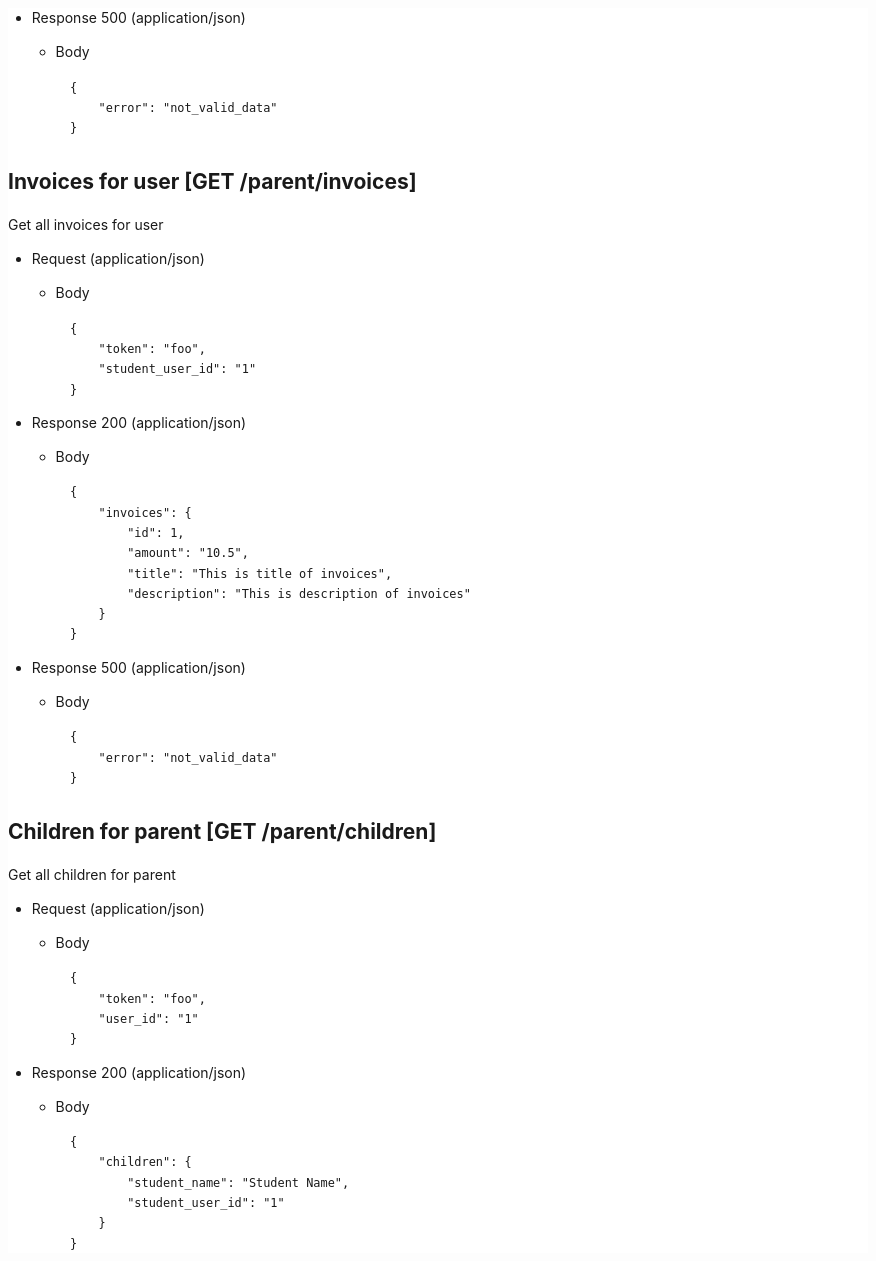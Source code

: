 + Response 500 (application/json)
    + Body

            {
                "error": "not_valid_data"
            }

## Invoices for user [GET /parent/invoices]
Get all invoices for user

+ Request (application/json)
    + Body

            {
                "token": "foo",
                "student_user_id": "1"
            }

+ Response 200 (application/json)
    + Body

            {
                "invoices": {
                    "id": 1,
                    "amount": "10.5",
                    "title": "This is title of invoices",
                    "description": "This is description of invoices"
                }
            }

+ Response 500 (application/json)
    + Body

            {
                "error": "not_valid_data"
            }

## Children for parent [GET /parent/children]
Get all children for parent

+ Request (application/json)
    + Body

            {
                "token": "foo",
                "user_id": "1"
            }

+ Response 200 (application/json)
    + Body

            {
                "children": {
                    "student_name": "Student Name",
                    "student_user_id": "1"
                }
            }

